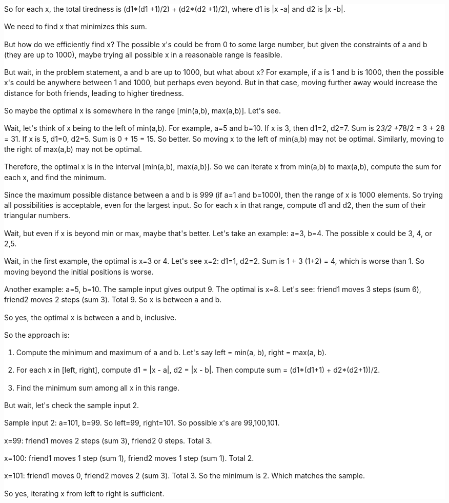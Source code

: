 So for each x, the total tiredness is (d1*(d1 +1)/2) + (d2*(d2 +1)/2), where d1 is |x -a| and d2 is |x -b|.

We need to find x that minimizes this sum.

But how do we efficiently find x? The possible x's could be from 0 to some large number, but given the constraints of a and b (they are up to 1000), maybe trying all possible x in a reasonable range is feasible.

But wait, in the problem statement, a and b are up to 1000, but what about x? For example, if a is 1 and b is 1000, then the possible x's could be anywhere between 1 and 1000, but perhaps even beyond. But in that case, moving further away would increase the distance for both friends, leading to higher tiredness.

So maybe the optimal x is somewhere in the range [min(a,b), max(a,b)]. Let's see.

Wait, let's think of x being to the left of min(a,b). For example, a=5 and b=10. If x is 3, then d1=2, d2=7. Sum is 2*3/2 +7*8/2 = 3 + 28 = 31. If x is 5, d1=0, d2=5. Sum is 0 + 15 = 15. So better. So moving x to the left of min(a,b) may not be optimal. Similarly, moving to the right of max(a,b) may not be optimal.

Therefore, the optimal x is in the interval [min(a,b), max(a,b)]. So we can iterate x from min(a,b) to max(a,b), compute the sum for each x, and find the minimum.

Since the maximum possible distance between a and b is 999 (if a=1 and b=1000), then the range of x is 1000 elements. So trying all possibilities is acceptable, even for the largest input. So for each x in that range, compute d1 and d2, then the sum of their triangular numbers.

Wait, but even if x is beyond min or max, maybe that's better. Let's take an example: a=3, b=4. The possible x could be 3, 4, or 2,5.

Wait, in the first example, the optimal is x=3 or 4. Let's see x=2: d1=1, d2=2. Sum is 1 + 3 (1+2) = 4, which is worse than 1. So moving beyond the initial positions is worse.

Another example: a=5, b=10. The sample input gives output 9. The optimal is x=8. Let's see: friend1 moves 3 steps (sum 6), friend2 moves 2 steps (sum 3). Total 9. So x is between a and b.

So yes, the optimal x is between a and b, inclusive.

So the approach is:

1. Compute the minimum and maximum of a and b. Let's say left = min(a, b), right = max(a, b).

2. For each x in [left, right], compute d1 = |x - a|, d2 = |x - b|. Then compute sum = (d1*(d1+1) + d2*(d2+1))/2.

3. Find the minimum sum among all x in this range.

But wait, let's check the sample input 2.

Sample input 2: a=101, b=99. So left=99, right=101. So possible x's are 99,100,101.

x=99: friend1 moves 2 steps (sum 3), friend2 0 steps. Total 3.

x=100: friend1 moves 1 step (sum 1), friend2 moves 1 step (sum 1). Total 2.

x=101: friend1 moves 0, friend2 moves 2 (sum 3). Total 3. So the minimum is 2. Which matches the sample.

So yes, iterating x from left to right is sufficient.
